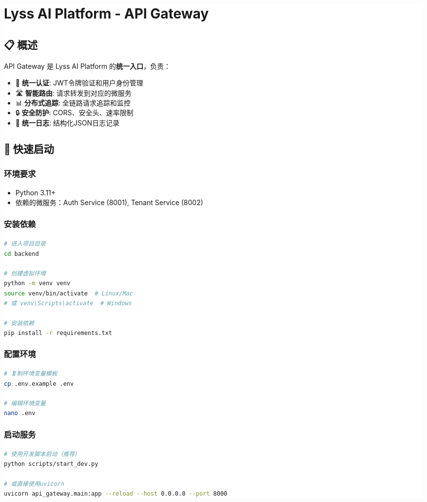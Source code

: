# Lyss AI Platform - API Gateway

## 📋 概述

API Gateway 是 Lyss AI Platform 的**统一入口**，负责：

- 🔐 **统一认证**: JWT令牌验证和用户身份管理
- 🛣️ **智能路由**: 请求转发到对应的微服务
- 📊 **分布式追踪**: 全链路请求追踪和监控
- 🔒 **安全防护**: CORS、安全头、速率限制
- 📝 **统一日志**: 结构化JSON日志记录

## 🚀 快速启动

### 环境要求

- Python 3.11+
- 依赖的微服务：Auth Service (8001), Tenant Service (8002)

### 安装依赖

```bash
# 进入项目目录
cd backend

# 创建虚拟环境
python -m venv venv
source venv/bin/activate  # Linux/Mac
# 或 venv\Scripts\activate  # Windows

# 安装依赖
pip install -r requirements.txt
```

### 配置环境

```bash
# 复制环境变量模板
cp .env.example .env

# 编辑环境变量
nano .env
```

### 启动服务

```bash
# 使用开发脚本启动（推荐）
python scripts/start_dev.py

# 或直接使用uvicorn
uvicorn api_gateway.main:app --reload --host 0.0.0.0 --port 8000
```
